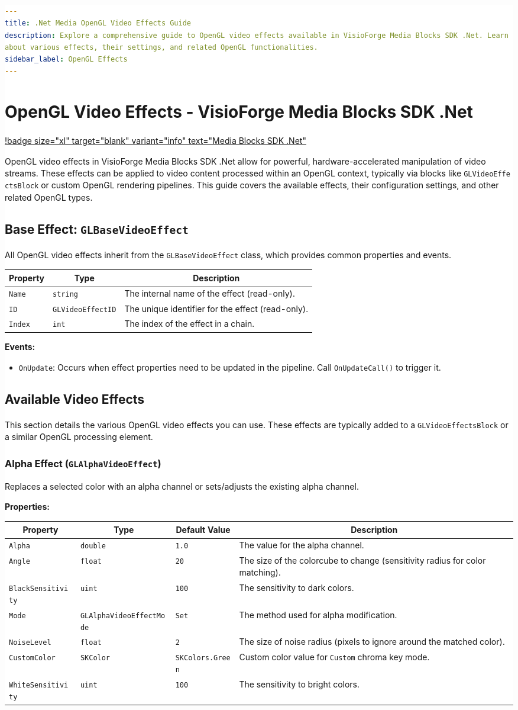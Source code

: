 ```yaml
---
title: .Net Media OpenGL Video Effects Guide
description: Explore a comprehensive guide to OpenGL video effects available in VisioForge Media Blocks SDK .Net. Learn about various effects, their settings, and related OpenGL functionalities.
sidebar_label: OpenGL Effects
---
```


# OpenGL Video Effects - VisioForge Media Blocks SDK .Net

[!badge size="xl" target="blank" variant="info" text="Media Blocks SDK .Net"](https://www.visioforge.com/media-blocks-sdk-net)

OpenGL video effects in VisioForge Media Blocks SDK .Net allow for powerful, hardware-accelerated manipulation of video streams. These effects can be applied to video content processed within an OpenGL context, typically via blocks like `GLVideoEffectsBlock` or custom OpenGL rendering pipelines. This guide covers the available effects, their configuration settings, and other related OpenGL types.

## Base Effect: `GLBaseVideoEffect`

All OpenGL video effects inherit from the `GLBaseVideoEffect` class, which provides common properties and events.

| Property | Type                  | Description                                      |
|----------|-----------------------|--------------------------------------------------|
| `Name`   | `string`              | The internal name of the effect (read-only).     |
| `ID`     | `GLVideoEffectID`     | The unique identifier for the effect (read-only). |
| `Index`  | `int`                 | The index of the effect in a chain.              |

**Events:**

- `OnUpdate`: Occurs when effect properties need to be updated in the pipeline. Call `OnUpdateCall()` to trigger it.

## Available Video Effects

This section details the various OpenGL video effects you can use. These effects are typically added to a `GLVideoEffectsBlock` or a similar OpenGL processing element.

### Alpha Effect (`GLAlphaVideoEffect`)

Replaces a selected color with an alpha channel or sets/adjusts the existing alpha channel.

**Properties:**

| Property           | Type                     | Default Value    | Description                                            |
|--------------------|--------------------------|------------------|--------------------------------------------------------|
| `Alpha`            | `double`                 | `1.0`            | The value for the alpha channel.                       |
| `Angle`            | `float`                  | `20`             | The size of the colorcube to change (sensitivity radius for color matching). |
| `BlackSensitivity` | `uint`                   | `100`            | The sensitivity to dark colors.                        |
| `Mode`             | `GLAlphaVideoEffectMode` | `Set`            | The method used for alpha modification.                |
| `NoiseLevel`       | `float`                  | `2`              | The size of noise radius (pixels to ignore around the matched color). |
| `CustomColor`      | `SKColor`                | `SKColors.Green` | Custom color value for `Custom` chroma key mode.       |
| `WhiteSensitivity` | `uint`                   | `100`            | The sensitivity to bright colors.                      |
